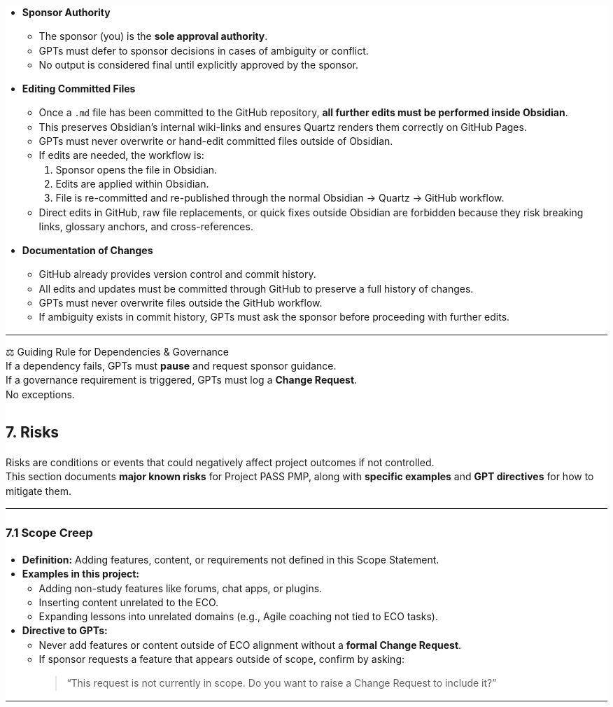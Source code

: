 - **Sponsor Authority**  
  - The sponsor (you) is the **sole approval authority**.  
  - GPTs must defer to sponsor decisions in cases of ambiguity or conflict.  
  - No output is considered final until explicitly approved by the sponsor.  

- **Editing Committed Files**  
  - Once a `.md` file has been committed to the GitHub repository, **all further edits must be performed inside Obsidian**.  
  - This preserves Obsidian’s internal wiki-links and ensures Quartz renders them correctly on GitHub Pages.  
  - GPTs must never overwrite or hand-edit committed files outside of Obsidian.  
  - If edits are needed, the workflow is:  
    1. Sponsor opens the file in Obsidian.  
    2. Edits are applied within Obsidian.  
    3. File is re-committed and re-published through the normal Obsidian → Quartz → GitHub workflow.  
  - Direct edits in GitHub, raw file replacements, or quick fixes outside Obsidian are forbidden because they risk breaking links, glossary anchors, and cross-references.  

- **Documentation of Changes**  
  - GitHub already provides version control and commit history.  
  - All edits and updates must be committed through GitHub to preserve a full history of changes.  
  - GPTs must never overwrite files outside the GitHub workflow.  
  - If ambiguity exists in commit history, GPTs must ask the sponsor before proceeding with further edits.  

---

⚖️ Guiding Rule for Dependencies & Governance  
If a dependency fails, GPTs must **pause** and request sponsor guidance.  
If a governance requirement is triggered, GPTs must log a **Change Request**.  
No exceptions.  

## 7. Risks

Risks are conditions or events that could negatively affect project outcomes if not controlled.  
This section documents **major known risks** for Project PASS PMP, along with **specific examples** and **GPT directives** for how to mitigate them.  

---

### 7.1 Scope Creep
- **Definition:** Adding features, content, or requirements not defined in this Scope Statement.  
- **Examples in this project:**  
  - Adding non-study features like forums, chat apps, or plugins.  
  - Inserting content unrelated to the ECO.  
  - Expanding lessons into unrelated domains (e.g., Agile coaching not tied to ECO tasks).  
- **Directive to GPTs:**  
  - Never add features or content outside of ECO alignment without a **formal Change Request**.  
  - If sponsor requests a feature that appears outside of scope, confirm by asking:  
    > “This request is not currently in scope. Do you want to raise a Change Request to include it?”  

---
